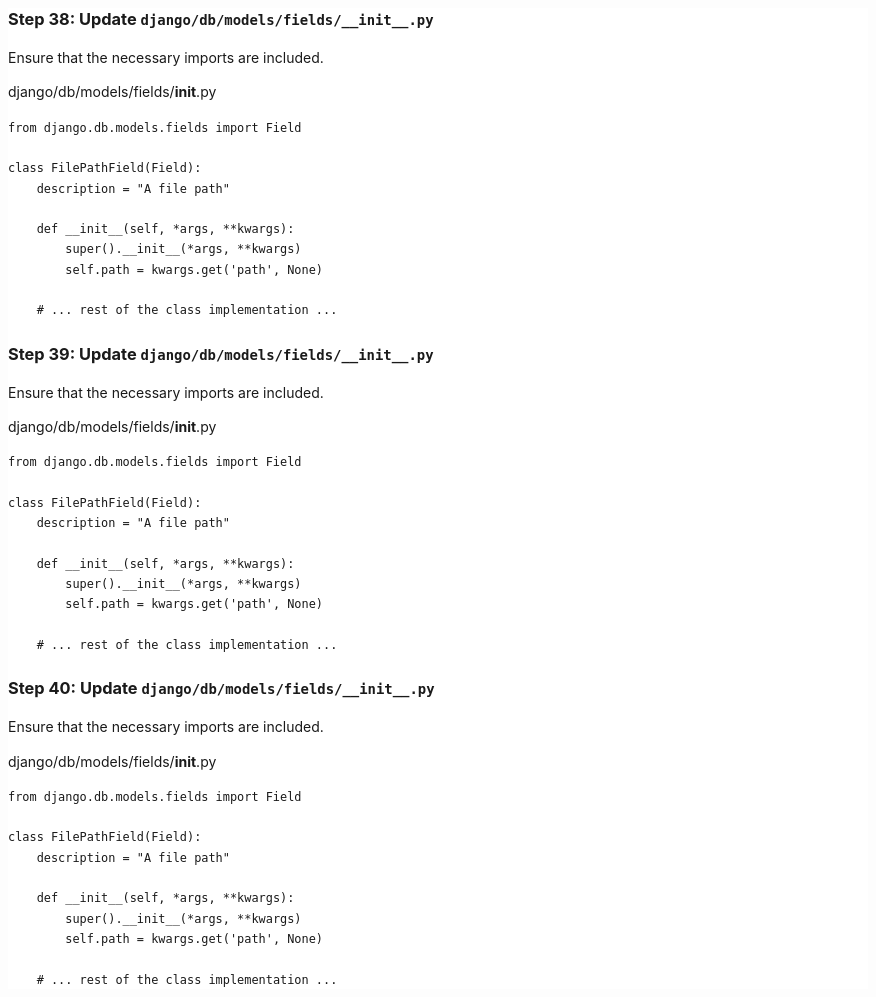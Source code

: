 ### Step 38: Update `django/db/models/fields/__init__.py`

Ensure that the necessary imports are included.

django/db/models/fields/__init__.py
```
from django.db.models.fields import Field

class FilePathField(Field):
    description = "A file path"

    def __init__(self, *args, **kwargs):
        super().__init__(*args, **kwargs)
        self.path = kwargs.get('path', None)

    # ... rest of the class implementation ...
```

### Step 39: Update `django/db/models/fields/__init__.py`

Ensure that the necessary imports are included.

django/db/models/fields/__init__.py
```
from django.db.models.fields import Field

class FilePathField(Field):
    description = "A file path"

    def __init__(self, *args, **kwargs):
        super().__init__(*args, **kwargs)
        self.path = kwargs.get('path', None)

    # ... rest of the class implementation ...
```

### Step 40: Update `django/db/models/fields/__init__.py`

Ensure that the necessary imports are included.

django/db/models/fields/__init__.py
```
from django.db.models.fields import Field

class FilePathField(Field):
    description = "A file path"

    def __init__(self, *args, **kwargs):
        super().__init__(*args, **kwargs)
        self.path = kwargs.get('path', None)

    # ... rest of the class implementation ...
```

